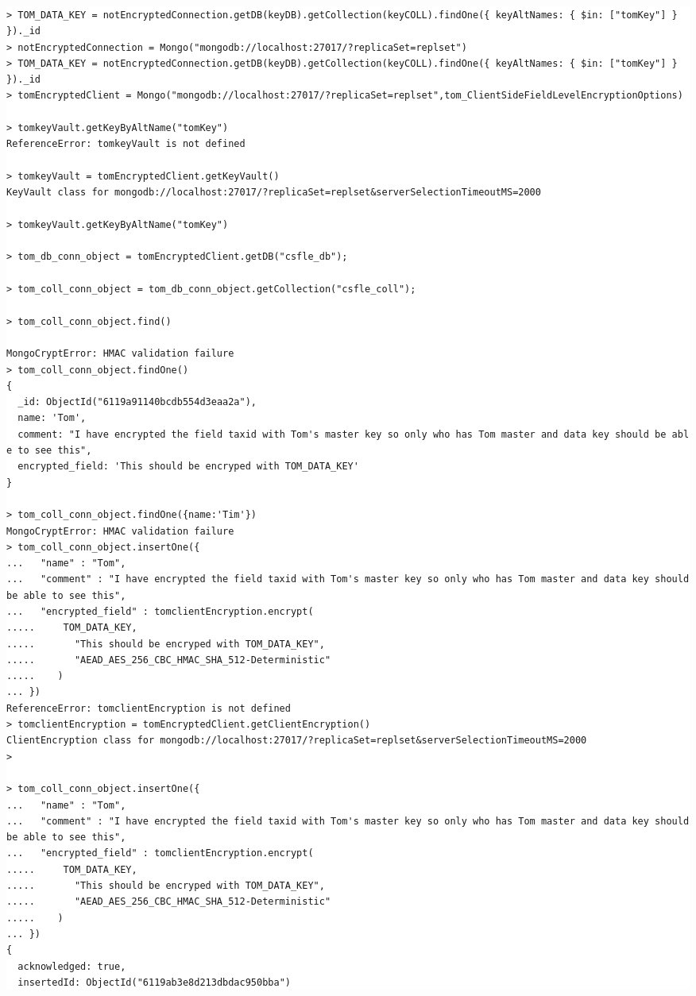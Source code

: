 ```
> TOM_DATA_KEY = notEncryptedConnection.getDB(keyDB).getCollection(keyCOLL).findOne({ keyAltNames: { $in: ["tomKey"] } })._id
> notEncryptedConnection = Mongo("mongodb://localhost:27017/?replicaSet=replset")
> TOM_DATA_KEY = notEncryptedConnection.getDB(keyDB).getCollection(keyCOLL).findOne({ keyAltNames: { $in: ["tomKey"] } })._id
> tomEncryptedClient = Mongo("mongodb://localhost:27017/?replicaSet=replset",tom_ClientSideFieldLevelEncryptionOptions)

> tomkeyVault.getKeyByAltName("tomKey")
ReferenceError: tomkeyVault is not defined

> tomkeyVault = tomEncryptedClient.getKeyVault()
KeyVault class for mongodb://localhost:27017/?replicaSet=replset&serverSelectionTimeoutMS=2000

> tomkeyVault.getKeyByAltName("tomKey")

> tom_db_conn_object = tomEncryptedClient.getDB("csfle_db");

> tom_coll_conn_object = tom_db_conn_object.getCollection("csfle_coll");

> tom_coll_conn_object.find()

MongoCryptError: HMAC validation failure
> tom_coll_conn_object.findOne()
{
  _id: ObjectId("6119a91140bcdb554d3eaa2a"),
  name: 'Tom',
  comment: "I have encrypted the field taxid with Tom's master key so only who has Tom master and data key should be able to see this",
  encrypted_field: 'This should be encryped with TOM_DATA_KEY'
}

> tom_coll_conn_object.findOne({name:'Tim'})
MongoCryptError: HMAC validation failure
> tom_coll_conn_object.insertOne({
...   "name" : "Tom",
...   "comment" : "I have encrypted the field taxid with Tom's master key so only who has Tom master and data key should be able to see this",
...   "encrypted_field" : tomclientEncryption.encrypt(
.....     TOM_DATA_KEY,
.....       "This should be encryped with TOM_DATA_KEY",
.....       "AEAD_AES_256_CBC_HMAC_SHA_512-Deterministic"
.....    )
... })
ReferenceError: tomclientEncryption is not defined
> tomclientEncryption = tomEncryptedClient.getClientEncryption()
ClientEncryption class for mongodb://localhost:27017/?replicaSet=replset&serverSelectionTimeoutMS=2000
>

> tom_coll_conn_object.insertOne({
...   "name" : "Tom",
...   "comment" : "I have encrypted the field taxid with Tom's master key so only who has Tom master and data key should be able to see this",
...   "encrypted_field" : tomclientEncryption.encrypt(
.....     TOM_DATA_KEY,
.....       "This should be encryped with TOM_DATA_KEY",
.....       "AEAD_AES_256_CBC_HMAC_SHA_512-Deterministic"
.....    )
... })
{
  acknowledged: true,
  insertedId: ObjectId("6119ab3e8d213dbdac950bba")
```